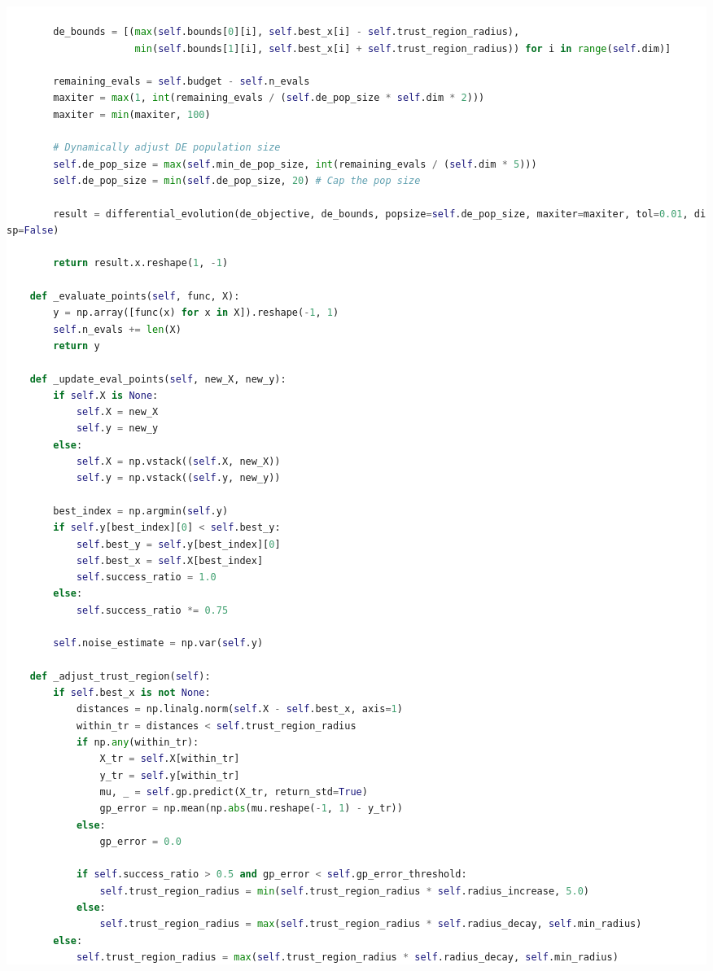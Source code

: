 ```python

        de_bounds = [(max(self.bounds[0][i], self.best_x[i] - self.trust_region_radius),
                      min(self.bounds[1][i], self.best_x[i] + self.trust_region_radius)) for i in range(self.dim)]

        remaining_evals = self.budget - self.n_evals
        maxiter = max(1, int(remaining_evals / (self.de_pop_size * self.dim * 2)))
        maxiter = min(maxiter, 100)
        
        # Dynamically adjust DE population size
        self.de_pop_size = max(self.min_de_pop_size, int(remaining_evals / (self.dim * 5)))
        self.de_pop_size = min(self.de_pop_size, 20) # Cap the pop size

        result = differential_evolution(de_objective, de_bounds, popsize=self.de_pop_size, maxiter=maxiter, tol=0.01, disp=False)

        return result.x.reshape(1, -1)

    def _evaluate_points(self, func, X):
        y = np.array([func(x) for x in X]).reshape(-1, 1)
        self.n_evals += len(X)
        return y

    def _update_eval_points(self, new_X, new_y):
        if self.X is None:
            self.X = new_X
            self.y = new_y
        else:
            self.X = np.vstack((self.X, new_X))
            self.y = np.vstack((self.y, new_y))

        best_index = np.argmin(self.y)
        if self.y[best_index][0] < self.best_y:
            self.best_y = self.y[best_index][0]
            self.best_x = self.X[best_index]
            self.success_ratio = 1.0
        else:
            self.success_ratio *= 0.75

        self.noise_estimate = np.var(self.y)

    def _adjust_trust_region(self):
        if self.best_x is not None:
            distances = np.linalg.norm(self.X - self.best_x, axis=1)
            within_tr = distances < self.trust_region_radius
            if np.any(within_tr):
                X_tr = self.X[within_tr]
                y_tr = self.y[within_tr]
                mu, _ = self.gp.predict(X_tr, return_std=True)
                gp_error = np.mean(np.abs(mu.reshape(-1, 1) - y_tr))
            else:
                gp_error = 0.0

            if self.success_ratio > 0.5 and gp_error < self.gp_error_threshold:
                self.trust_region_radius = min(self.trust_region_radius * self.radius_increase, 5.0)
            else:
                self.trust_region_radius = max(self.trust_region_radius * self.radius_decay, self.min_radius)
        else:
            self.trust_region_radius = max(self.trust_region_radius * self.radius_decay, self.min_radius)

```